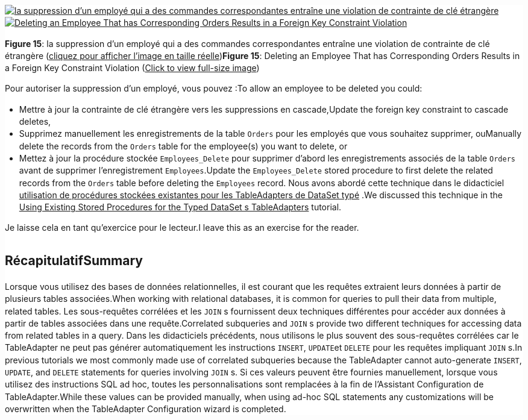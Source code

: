 <span data-ttu-id="df3ec-275">[![la suppression d’un employé qui a des commandes correspondantes entraîne une violation de contrainte de clé étrangère](updating-the-tableadapter-to-use-joins-vb/_static/image40.png)](updating-the-tableadapter-to-use-joins-vb/_static/image39.png)</span><span class="sxs-lookup"><span data-stu-id="df3ec-275">[![Deleting an Employee That has Corresponding Orders Results in a Foreign Key Constraint Violation](updating-the-tableadapter-to-use-joins-vb/_static/image40.png)](updating-the-tableadapter-to-use-joins-vb/_static/image39.png)</span></span>

<span data-ttu-id="df3ec-276">**Figure 15**: la suppression d’un employé qui a des commandes correspondantes entraîne une violation de contrainte de clé étrangère ([cliquez pour afficher l’image en taille réelle](updating-the-tableadapter-to-use-joins-vb/_static/image41.png))</span><span class="sxs-lookup"><span data-stu-id="df3ec-276">**Figure 15**: Deleting an Employee That has Corresponding Orders Results in a Foreign Key Constraint Violation ([Click to view full-size image](updating-the-tableadapter-to-use-joins-vb/_static/image41.png))</span></span>

<span data-ttu-id="df3ec-277">Pour autoriser la suppression d’un employé, vous pouvez :</span><span class="sxs-lookup"><span data-stu-id="df3ec-277">To allow an employee to be deleted you could:</span></span>

- <span data-ttu-id="df3ec-278">Mettre à jour la contrainte de clé étrangère vers les suppressions en cascade,</span><span class="sxs-lookup"><span data-stu-id="df3ec-278">Update the foreign key constraint to cascade deletes,</span></span>
- <span data-ttu-id="df3ec-279">Supprimez manuellement les enregistrements de la table `Orders` pour les employés que vous souhaitez supprimer, ou</span><span class="sxs-lookup"><span data-stu-id="df3ec-279">Manually delete the records from the `Orders` table for the employee(s) you want to delete, or</span></span>
- <span data-ttu-id="df3ec-280">Mettez à jour la procédure stockée `Employees_Delete` pour supprimer d’abord les enregistrements associés de la table `Orders` avant de supprimer l’enregistrement `Employees`.</span><span class="sxs-lookup"><span data-stu-id="df3ec-280">Update the `Employees_Delete` stored procedure to first delete the related records from the `Orders` table before deleting the `Employees` record.</span></span> <span data-ttu-id="df3ec-281">Nous avons abordé cette technique dans le didacticiel [utilisation de procédures stockées existantes pour les TableAdapters de DataSet typé](using-existing-stored-procedures-for-the-typed-dataset-s-tableadapters-vb.md) .</span><span class="sxs-lookup"><span data-stu-id="df3ec-281">We discussed this technique in the [Using Existing Stored Procedures for the Typed DataSet s TableAdapters](using-existing-stored-procedures-for-the-typed-dataset-s-tableadapters-vb.md) tutorial.</span></span>

<span data-ttu-id="df3ec-282">Je laisse cela en tant qu’exercice pour le lecteur.</span><span class="sxs-lookup"><span data-stu-id="df3ec-282">I leave this as an exercise for the reader.</span></span>

## <a name="summary"></a><span data-ttu-id="df3ec-283">Récapitulatif</span><span class="sxs-lookup"><span data-stu-id="df3ec-283">Summary</span></span>

<span data-ttu-id="df3ec-284">Lorsque vous utilisez des bases de données relationnelles, il est courant que les requêtes extraient leurs données à partir de plusieurs tables associées.</span><span class="sxs-lookup"><span data-stu-id="df3ec-284">When working with relational databases, it is common for queries to pull their data from multiple, related tables.</span></span> <span data-ttu-id="df3ec-285">Les sous-requêtes corrélées et les `JOIN` s fournissent deux techniques différentes pour accéder aux données à partir de tables associées dans une requête.</span><span class="sxs-lookup"><span data-stu-id="df3ec-285">Correlated subqueries and `JOIN` s provide two different techniques for accessing data from related tables in a query.</span></span> <span data-ttu-id="df3ec-286">Dans les didacticiels précédents, nous utilisons le plus souvent des sous-requêtes corrélées car le TableAdapter ne peut pas générer automatiquement les instructions `INSERT`, `UPDATE`et `DELETE` pour les requêtes impliquant `JOIN` s.</span><span class="sxs-lookup"><span data-stu-id="df3ec-286">In previous tutorials we most commonly made use of correlated subqueries because the TableAdapter cannot auto-generate `INSERT`, `UPDATE`, and `DELETE` statements for queries involving `JOIN` s.</span></span> <span data-ttu-id="df3ec-287">Si ces valeurs peuvent être fournies manuellement, lorsque vous utilisez des instructions SQL ad hoc, toutes les personnalisations sont remplacées à la fin de l’Assistant Configuration de TableAdapter.</span><span class="sxs-lookup"><span data-stu-id="df3ec-287">While these values can be provided manually, when using ad-hoc SQL statements any customizations will be overwritten when the TableAdapter Configuration wizard is completed.</span></span>
